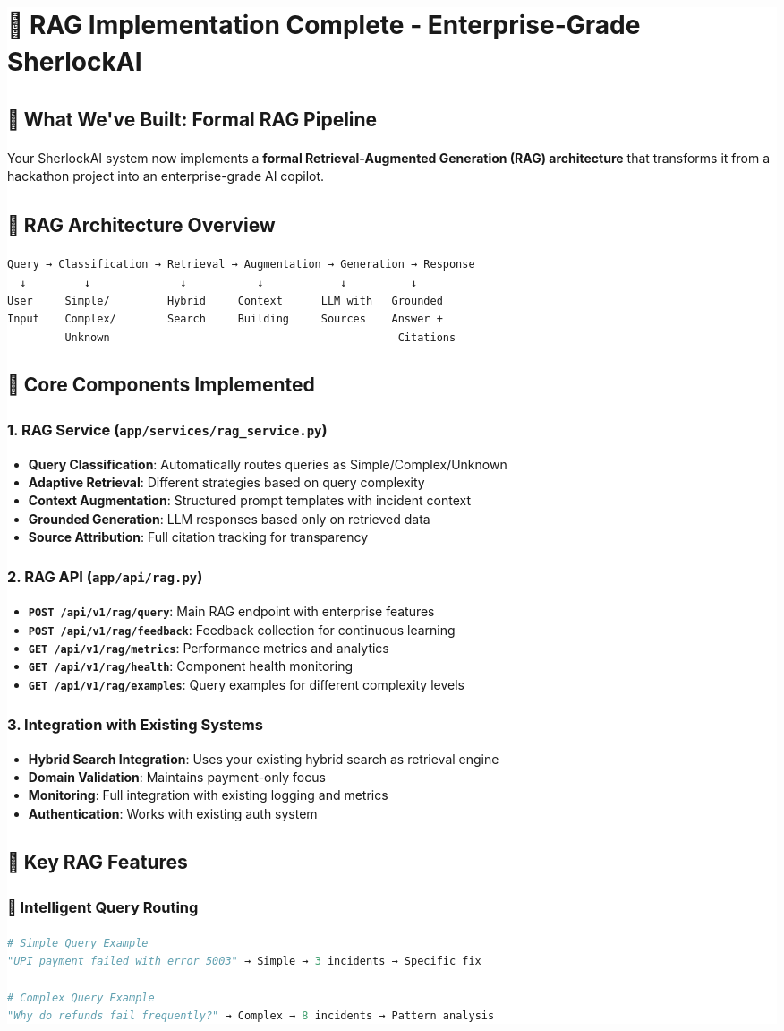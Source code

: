 # 🚀 RAG Implementation Complete - Enterprise-Grade SherlockAI

## 🎯 **What We've Built: Formal RAG Pipeline**

Your SherlockAI system now implements a **formal Retrieval-Augmented Generation (RAG) architecture** that transforms it from a hackathon project into an enterprise-grade AI copilot.

## 🧠 **RAG Architecture Overview**

```
Query → Classification → Retrieval → Augmentation → Generation → Response
  ↓         ↓              ↓           ↓            ↓          ↓
User     Simple/         Hybrid     Context      LLM with   Grounded
Input    Complex/        Search     Building     Sources    Answer +
         Unknown                                             Citations
```

## 🔧 **Core Components Implemented**

### **1. RAG Service (`app/services/rag_service.py`)**
- **Query Classification**: Automatically routes queries as Simple/Complex/Unknown
- **Adaptive Retrieval**: Different strategies based on query complexity
- **Context Augmentation**: Structured prompt templates with incident context
- **Grounded Generation**: LLM responses based only on retrieved data
- **Source Attribution**: Full citation tracking for transparency

### **2. RAG API (`app/api/rag.py`)**
- **`POST /api/v1/rag/query`**: Main RAG endpoint with enterprise features
- **`POST /api/v1/rag/feedback`**: Feedback collection for continuous learning
- **`GET /api/v1/rag/metrics`**: Performance metrics and analytics
- **`GET /api/v1/rag/health`**: Component health monitoring
- **`GET /api/v1/rag/examples`**: Query examples for different complexity levels

### **3. Integration with Existing Systems**
- **Hybrid Search Integration**: Uses your existing hybrid search as retrieval engine
- **Domain Validation**: Maintains payment-only focus
- **Monitoring**: Full integration with existing logging and metrics
- **Authentication**: Works with existing auth system

## 🎯 **Key RAG Features**

### **🧠 Intelligent Query Routing**
```python
# Simple Query Example
"UPI payment failed with error 5003" → Simple → 3 incidents → Specific fix

# Complex Query Example  
"Why do refunds fail frequently?" → Complex → 8 incidents → Pattern analysis
```
